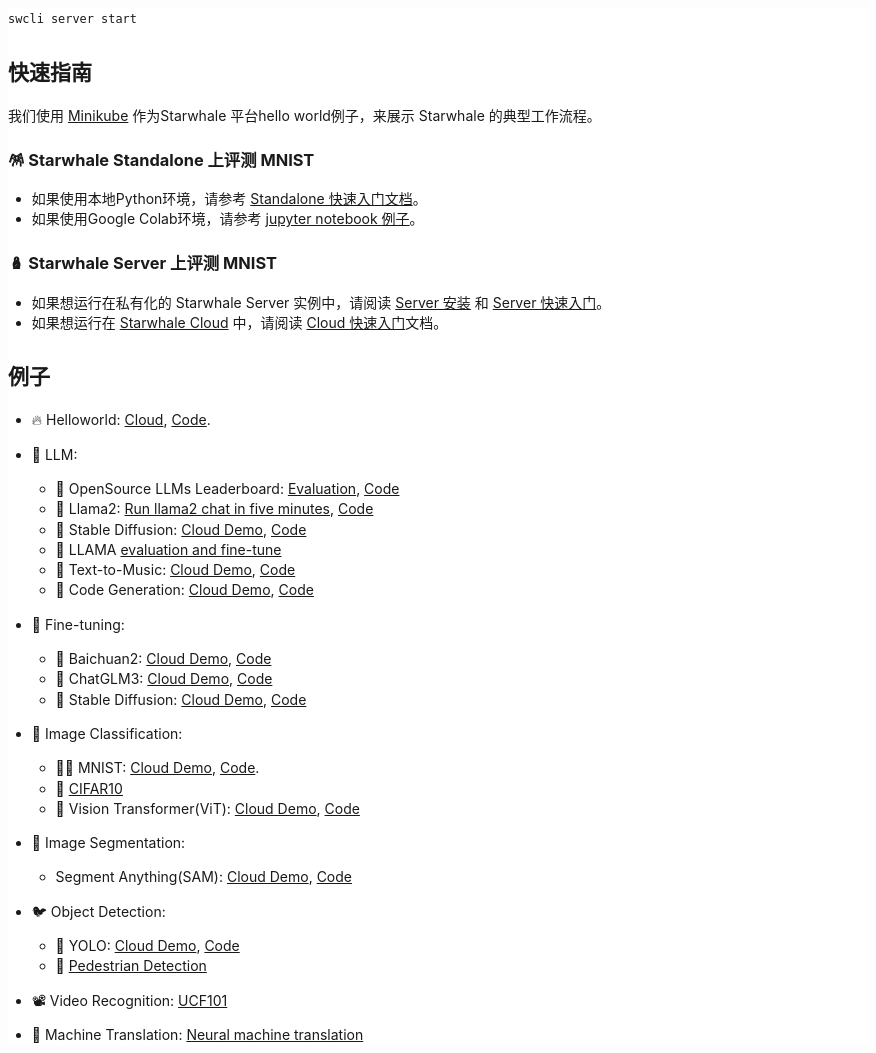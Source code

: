 ```bash
swcli server start
```

## 快速指南

我们使用 [Minikube](https://minikube.sigs.k8s.io/docs/start/) 作为Starwhale 平台hello world例子，来展示 Starwhale 的典型工作流程。

### 🪅 Starwhale Standalone 上评测 MNIST

- 如果使用本地Python环境，请参考 [Standalone 快速入门文档](https://starwhale.cn/docs/en/next/getting-started/standalone/)。
- 如果使用Google Colab环境，请参考 [jupyter notebook 例子](https://colab.research.google.com/github/star-whale/starwhale/blob/main/example/notebooks/quickstart-standalone.ipynb)。

### 🪆 Starwhale Server 上评测 MNIST

- 如果想运行在私有化的 Starwhale Server 实例中，请阅读 [Server 安装](https://starwhale.cn/docs/en/next/server/installation/minikube) 和 [Server 快速入门](https://starwhale.cn/docs/en/next/getting-started/server)。
- 如果想运行在 [Starwhale Cloud](https://cloud.starwhale.cn) 中，请阅读 [Cloud 快速入门](https://starwhale.cn/docs/en/next/getting-started/cloud)文档。

## 例子

- 🔥 Helloworld: [Cloud](https://cloud.starwhale.cn/projects/15/evaluations), [Code](https://github.com/star-whale/starwhale/tree/main/example/helloworld).
- 🚀 LLM:
  - 🐊 OpenSource LLMs Leaderboard: [Evaluation](https://cloud.starwhale.cn/projects/349/evaluations), [Code](https://github.com/star-whale/starwhale/tree/main/example/llm-leaderboard)
  - 🐢 Llama2: [Run llama2 chat in five minutes](https://starwhale.cn/docs/en/blog/run-llama2-chat-in-five-minutes/), [Code](https://github.com/star-whale/starwhale/tree/main/example/LLM/llama2)
  - 🦎 Stable Diffusion: [Cloud Demo](https://cloud.starwhale.cn/projects/374/models), [Code](https://github.com/star-whale/stable-diffusion-webui)
  - 🦙 LLAMA [evaluation and fine-tune](https://github.com/star-whale/starwhale/tree/main/example/LLM/llama)
  - 🎹 Text-to-Music: [Cloud Demo](https://cloud.starwhale.cn/projects/400/overview), [Code](https://github.com/star-whale/starwhale/tree/main/example/LLM/musicgen)
  - 🍏 Code Generation: [Cloud Demo](https://cloud.starwhale.cn/projects/404/overview), [Code](https://github.com/star-whale/starwhale/tree/main/example/code-generation/code-llama)

- 🌋 Fine-tuning:
  - 🐏 Baichuan2: [Cloud Demo](https://cloud.starwhale.cn/projects/401/overview), [Code](https://github.com/star-whale/starwhale/tree/main/example/llm-finetune/models/baichuan2)
  - 🐫 ChatGLM3: [Cloud Demo](https://cloud.starwhale.cn/projects/401/overview), [Code](https://github.com/star-whale/starwhale/tree/main/example/llm-finetune/models/chatglm3)
  - 🦏 Stable Diffusion: [Cloud Demo](https://cloud.starwhale.cn/projects/374/spaces/3/fine-tune-runs), [Code](https://github.com/star-whale/starwhale/tree/main/example/stable-diffusion/txt2img-ft)

- 🦦 Image Classification:
  - 🐻‍❄️ MNIST: [Cloud Demo](https://cloud.starwhale.cn/projects/392/evaluations), [Code](https://github.com/star-whale/starwhale/tree/main/example/mnist).
  - 🦫 [CIFAR10](https://github.com/star-whale/starwhale/tree/main/example/cifar10)
  - 🦓 Vision Transformer(ViT): [Cloud Demo](https://cloud.starwhale.cn/projects/399/overview), [Code](https://github.com/star-whale/starwhale/tree/main/example/image-classification)
- 🐃 Image Segmentation:
  - Segment Anything(SAM): [Cloud Demo](https://cloud.starwhale.cn/projects/398/overview), [Code](https://github.com/star-whale/starwhale/tree/main/example/image-segmentation)
- 🐦 Object Detection:
  - 🦊 YOLO: [Cloud Demo](https://cloud.starwhale.cn/projects/397/overview), [Code](https://github.com/star-whale/starwhale/tree/main/example/object-detection)
  - 🐯 [Pedestrian Detection](https://github.com/star-whale/starwhale/tree/main/example/PennFudanPed)
- 📽️ Video Recognition: [UCF101](https://github.com/star-whale/starwhale/tree/main/example/ucf101)
- 🦋 Machine Translation: [Neural machine translation](https://github.com/star-whale/starwhale/tree/main/example/nmt)